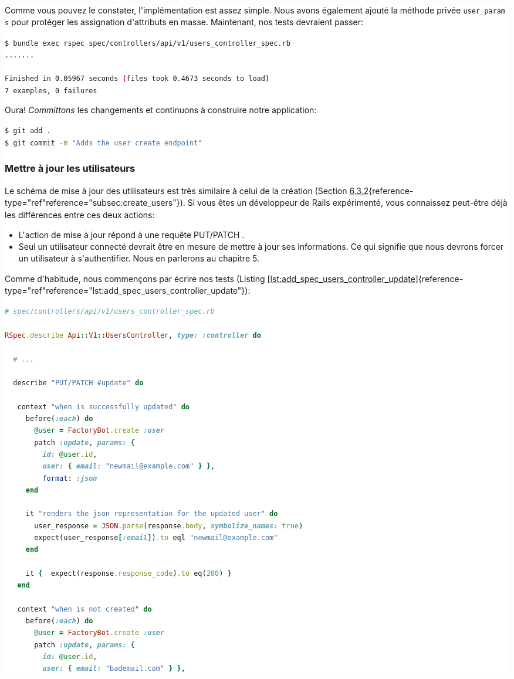 Comme vous pouvez le constater, l'implémentation est assez simple. Nous avons également ajouté la méthode privée `user_params` pour protéger les assignation d'attributs en masse. Maintenant, nos tests devraient passer:

~~~bash
$ bundle exec rspec spec/controllers/api/v1/users_controller_spec.rb
.......

Finished in 0.05967 seconds (files took 0.4673 seconds to load)
7 examples, 0 failures

~~~

Oura! *Committons* les changements et continuons à construire notre application:

~~~bash
$ git add .
$ git commit -m "Adds the user create endpoint"

~~~

### Mettre à jour les utilisateurs

Le schéma de mise à jour des utilisateurs est très similaire à celui de la création (Section [6.3.2](#subsec:create_users){reference-type="ref"reference="subsec:create_users"}). Si vous êtes un développeur de Rails expérimenté, vous connaissez peut-être déjà les différences entre ces deux actions:

- L'action de mise à jour répond à une requête PUT/PATCH .
- Seul un utilisateur connecté devrait être en mesure de mettre à jour ses informations. Ce qui signifie que nous devrons forcer un utilisateur à s'authentifier. Nous en parlerons au chapitre 5.

Comme d'habitude, nous commençons par écrire nos tests (Listing [\[lst:add\_spec\_users\_controller\_update\]](#lst:add_spec_users_controller_update){reference-type="ref"reference="lst:add_spec_users_controller_update"}):

~~~ruby
# spec/controllers/api/v1/users_controller_spec.rb

RSpec.describe Api::V1::UsersController, type: :controller do

  # ...

  describe "PUT/PATCH #update" do

   context "when is successfully updated" do
     before(:each) do
       @user = FactoryBot.create :user
       patch :update, params: {
         id: @user.id,
         user: { email: "newmail@example.com" } },
         format: :json
     end

     it "renders the json representation for the updated user" do
       user_response = JSON.parse(response.body, symbolize_names: true)
       expect(user_response[:email]).to eql "newmail@example.com"
     end

     it {  expect(response.response_code).to eq(200) }
   end

   context "when is not created" do
     before(:each) do
       @user = FactoryBot.create :user
       patch :update, params: {
         id: @user.id,
         user: { email: "bademail.com" } },
~~~